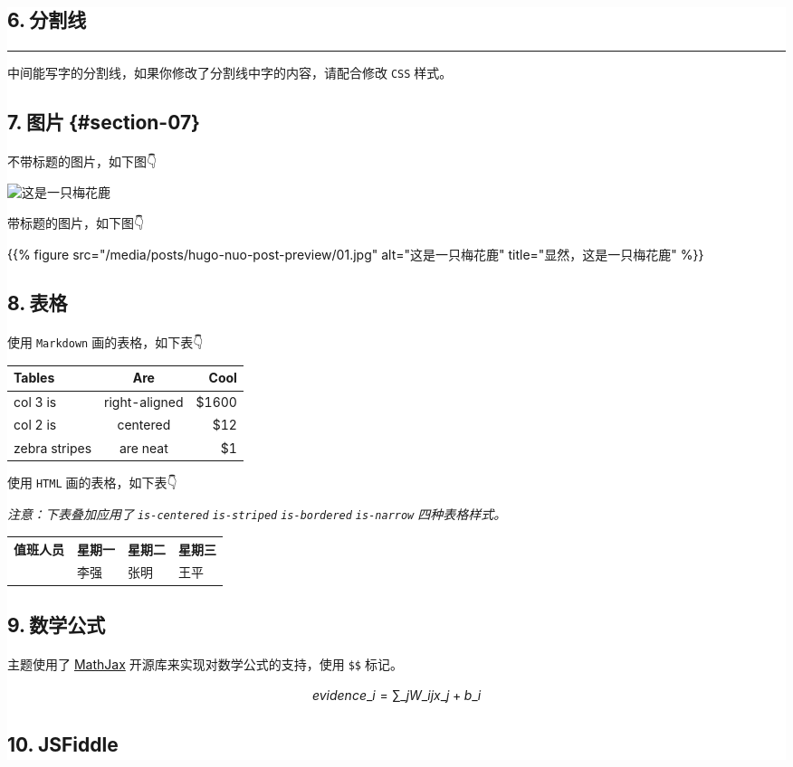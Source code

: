 ## 6. 分割线

---

中间能写字的分割线，如果你修改了分割线中字的内容，请配合修改 `CSS` 样式。

## 7. 图片 {#section-07}

不带标题的图片，如下图👇

![这是一只梅花鹿](/media/posts/hugo-nuo-post-preview/01.jpg)

带标题的图片，如下图👇

{{% figure src="/media/posts/hugo-nuo-post-preview/01.jpg" alt="这是一只梅花鹿" title="显然，这是一只梅花鹿" %}}

## 8. 表格

使用 `Markdown` 画的表格，如下表👇

| Tables        | Are           | Cool  |
| :------------ |:-------------:| -----:|
| col 3 is      | right-aligned | $1600 |
| col 2 is      | centered      |   $12 |
| zebra stripes | are neat      |    $1 |

使用 `HTML` 画的表格，如下表👇

*注意：下表叠加应用了 `is-centered` `is-striped` `is-bordered` `is-narrow` 四种表格样式。*

<table class="is-centered is-striped is-bordered is-narrow">
  <tr>
    <th rowspan="2">值班人员</th>
    <th>星期一</th>
    <th>星期二</th>
    <th>星期三</th>
  </tr>
  <tr>
    <td>李强</td>
    <td>张明</td>
    <td>王平</td>
  </tr>
</table>

## 9. 数学公式

主题使用了 [MathJax](https://www.mathjax.org/) 开源库来实现对数学公式的支持，使用 `$$` 标记。

$$ evidence\_{i}=\sum\_{j}W\_{ij}x\_{j}+b\_{i} $$

## 10. JSFiddle
